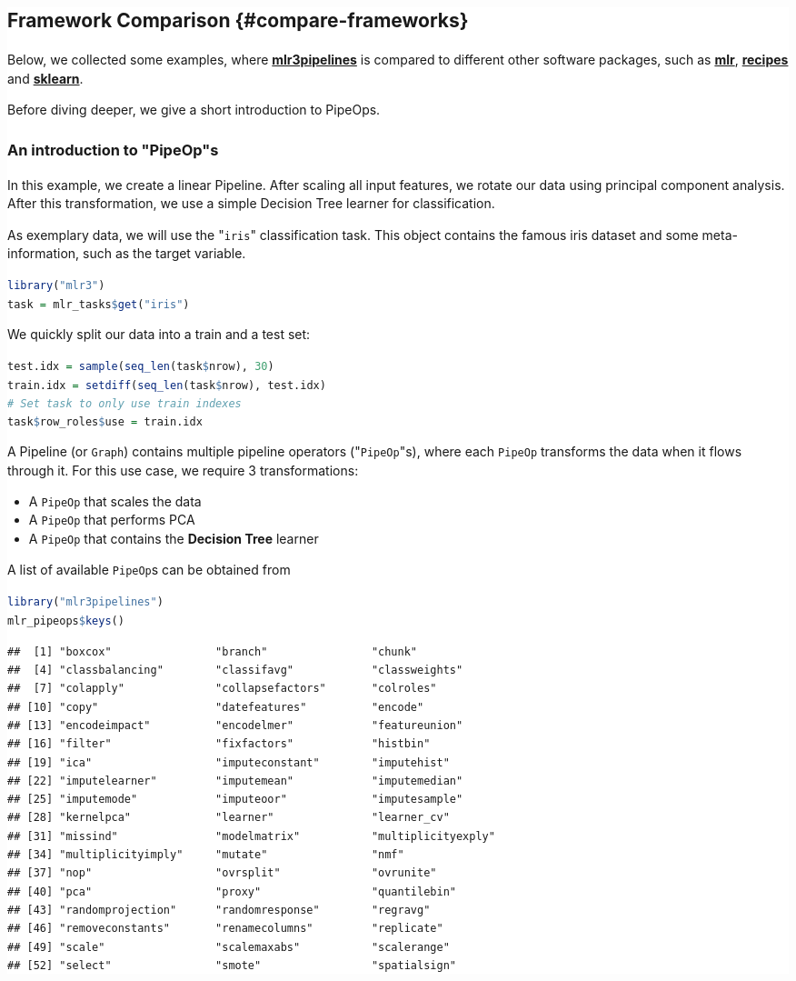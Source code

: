 ## Framework Comparison {#compare-frameworks}

Below, we collected some examples, where **[mlr3pipelines](https://cran.r-project.org/package=mlr3pipelines)** is compared to different other software packages,
such as **[mlr](https://cran.r-project.org/package=mlr)**, **[recipes](https://cran.r-project.org/package=recipes)** and **[sklearn](https://scikit-learn.org/stable/)**.

Before diving deeper, we give a short introduction to PipeOps.

### An introduction to "PipeOp"s

In this example, we create a linear Pipeline.
After scaling all input features, we rotate our data using principal component analysis.
After this transformation, we use a simple Decision Tree learner for classification.

As exemplary data, we will use the "`iris`" classification task.
This object contains the famous iris dataset and some meta-information, such as the target variable.


```r
library("mlr3")
task = mlr_tasks$get("iris")
```

We quickly split our data into a train and a test set:


```r
test.idx = sample(seq_len(task$nrow), 30)
train.idx = setdiff(seq_len(task$nrow), test.idx)
# Set task to only use train indexes
task$row_roles$use = train.idx
```

A Pipeline (or `Graph`) contains multiple pipeline operators ("`PipeOp`"s), where each `PipeOp` transforms the data when it flows through it.
For this use case, we require 3 transformations:

* A `PipeOp` that scales the data
* A `PipeOp` that performs PCA
* A `PipeOp` that contains the **Decision Tree** learner

A list of available `PipeOp`s can be obtained from


```r
library("mlr3pipelines")
mlr_pipeops$keys()
```

```
##  [1] "boxcox"                "branch"                "chunk"                
##  [4] "classbalancing"        "classifavg"            "classweights"         
##  [7] "colapply"              "collapsefactors"       "colroles"             
## [10] "copy"                  "datefeatures"          "encode"               
## [13] "encodeimpact"          "encodelmer"            "featureunion"         
## [16] "filter"                "fixfactors"            "histbin"              
## [19] "ica"                   "imputeconstant"        "imputehist"           
## [22] "imputelearner"         "imputemean"            "imputemedian"         
## [25] "imputemode"            "imputeoor"             "imputesample"         
## [28] "kernelpca"             "learner"               "learner_cv"           
## [31] "missind"               "modelmatrix"           "multiplicityexply"    
## [34] "multiplicityimply"     "mutate"                "nmf"                  
## [37] "nop"                   "ovrsplit"              "ovrunite"             
## [40] "pca"                   "proxy"                 "quantilebin"          
## [43] "randomprojection"      "randomresponse"        "regravg"              
## [46] "removeconstants"       "renamecolumns"         "replicate"            
## [49] "scale"                 "scalemaxabs"           "scalerange"           
## [52] "select"                "smote"                 "spatialsign"          
```